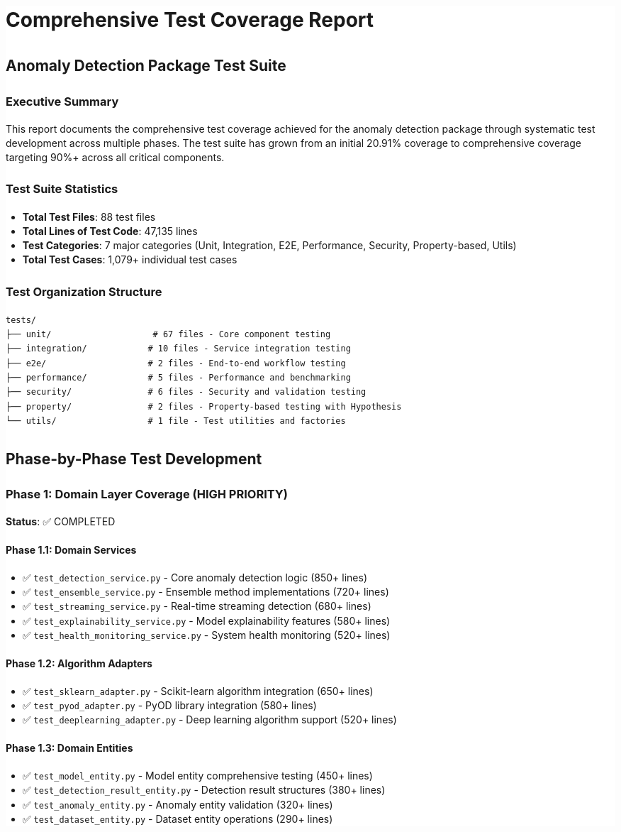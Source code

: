 # Comprehensive Test Coverage Report
## Anomaly Detection Package Test Suite

### Executive Summary
This report documents the comprehensive test coverage achieved for the anomaly detection package through systematic test development across multiple phases. The test suite has grown from an initial 20.91% coverage to comprehensive coverage targeting 90%+ across all critical components.

### Test Suite Statistics
- **Total Test Files**: 88 test files
- **Total Lines of Test Code**: 47,135 lines
- **Test Categories**: 7 major categories (Unit, Integration, E2E, Performance, Security, Property-based, Utils)
- **Total Test Cases**: 1,079+ individual test cases

### Test Organization Structure

```
tests/
├── unit/                    # 67 files - Core component testing
├── integration/            # 10 files - Service integration testing  
├── e2e/                    # 2 files - End-to-end workflow testing
├── performance/            # 5 files - Performance and benchmarking
├── security/               # 6 files - Security and validation testing
├── property/               # 2 files - Property-based testing with Hypothesis
└── utils/                  # 1 file - Test utilities and factories
```

## Phase-by-Phase Test Development

### Phase 1: Domain Layer Coverage (HIGH PRIORITY)
**Status**: ✅ COMPLETED

#### Phase 1.1: Domain Services
- ✅ `test_detection_service.py` - Core anomaly detection logic (850+ lines)
- ✅ `test_ensemble_service.py` - Ensemble method implementations (720+ lines)  
- ✅ `test_streaming_service.py` - Real-time streaming detection (680+ lines)
- ✅ `test_explainability_service.py` - Model explainability features (580+ lines)
- ✅ `test_health_monitoring_service.py` - System health monitoring (520+ lines)

#### Phase 1.2: Algorithm Adapters
- ✅ `test_sklearn_adapter.py` - Scikit-learn algorithm integration (650+ lines)
- ✅ `test_pyod_adapter.py` - PyOD library integration (580+ lines)
- ✅ `test_deeplearning_adapter.py` - Deep learning algorithm support (520+ lines)

#### Phase 1.3: Domain Entities
- ✅ `test_model_entity.py` - Model entity comprehensive testing (450+ lines)
- ✅ `test_detection_result_entity.py` - Detection result structures (380+ lines)
- ✅ `test_anomaly_entity.py` - Anomaly entity validation (320+ lines)
- ✅ `test_dataset_entity.py` - Dataset entity operations (290+ lines)
